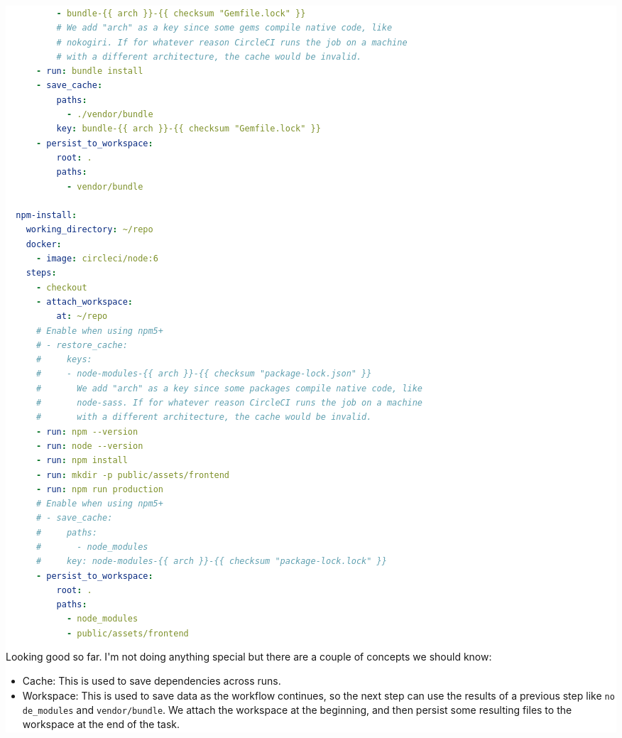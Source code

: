 ```yaml
          - bundle-{{ arch }}-{{ checksum "Gemfile.lock" }}
          # We add "arch" as a key since some gems compile native code, like
          # nokogiri. If for whatever reason CircleCI runs the job on a machine
          # with a different architecture, the cache would be invalid.
      - run: bundle install
      - save_cache:
          paths:
            - ./vendor/bundle
          key: bundle-{{ arch }}-{{ checksum "Gemfile.lock" }}
      - persist_to_workspace:
          root: .
          paths:
            - vendor/bundle

  npm-install:
    working_directory: ~/repo
    docker:
      - image: circleci/node:6
    steps:
      - checkout
      - attach_workspace:
          at: ~/repo
      # Enable when using npm5+
      # - restore_cache:
      #     keys:
      #     - node-modules-{{ arch }}-{{ checksum "package-lock.json" }}
      #       We add "arch" as a key since some packages compile native code, like
      #       node-sass. If for whatever reason CircleCI runs the job on a machine
      #       with a different architecture, the cache would be invalid.
      - run: npm --version
      - run: node --version
      - run: npm install
      - run: mkdir -p public/assets/frontend
      - run: npm run production
      # Enable when using npm5+
      # - save_cache:
      #     paths:
      #       - node_modules
      #     key: node-modules-{{ arch }}-{{ checksum "package-lock.lock" }}
      - persist_to_workspace:
          root: .
          paths:
            - node_modules
            - public/assets/frontend
```

Looking good so far. I'm not doing anything special but there are a couple of
concepts we should know:

- Cache: This is used to save dependencies across runs.
- Workspace: This is used to save data as the workflow continues, so the next
  step can use the results of a previous step like `node_modules` and
  `vendor/bundle`. We attach the workspace at the beginning, and then persist
  some resulting files to the workspace at the end of the task.
